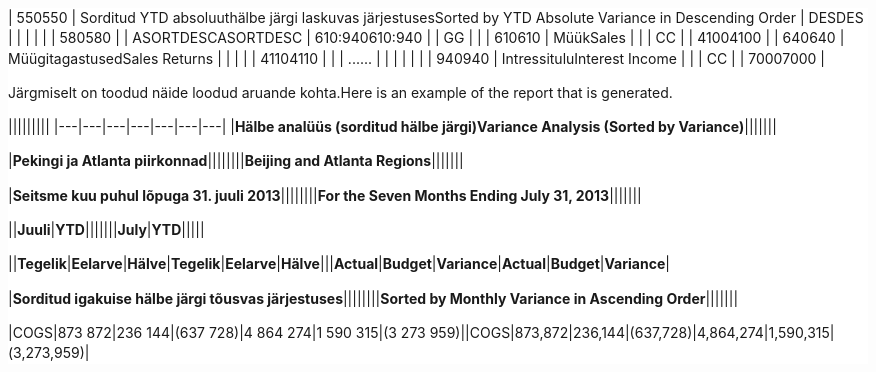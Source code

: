 | <span data-ttu-id="cf147-367">550</span><span class="sxs-lookup"><span data-stu-id="cf147-367">550</span></span>      | <span data-ttu-id="cf147-368">Sorditud YTD absoluuthälbe järgi laskuvas järjestuses</span><span class="sxs-lookup"><span data-stu-id="cf147-368">Sorted by YTD Absolute Variance in Descending Order</span></span> | <span data-ttu-id="cf147-369">DES</span><span class="sxs-lookup"><span data-stu-id="cf147-369">DES</span></span>         |                             |                |                    |                              |
| <span data-ttu-id="cf147-370">580</span><span class="sxs-lookup"><span data-stu-id="cf147-370">580</span></span>      |                                                     | <span data-ttu-id="cf147-371">ASORTDESC</span><span class="sxs-lookup"><span data-stu-id="cf147-371">ASORTDESC</span></span>   | <span data-ttu-id="cf147-372">610:940</span><span class="sxs-lookup"><span data-stu-id="cf147-372">610:940</span></span>                     |                | <span data-ttu-id="cf147-373">G</span><span class="sxs-lookup"><span data-stu-id="cf147-373">G</span></span>                  |                              |
| <span data-ttu-id="cf147-374">610</span><span class="sxs-lookup"><span data-stu-id="cf147-374">610</span></span>      | <span data-ttu-id="cf147-375">Müük</span><span class="sxs-lookup"><span data-stu-id="cf147-375">Sales</span></span>                                               |             |                             | <span data-ttu-id="cf147-376">C</span><span class="sxs-lookup"><span data-stu-id="cf147-376">C</span></span>              |                    | <span data-ttu-id="cf147-377">4100</span><span class="sxs-lookup"><span data-stu-id="cf147-377">4100</span></span>                         |
| <span data-ttu-id="cf147-378">640</span><span class="sxs-lookup"><span data-stu-id="cf147-378">640</span></span>      | <span data-ttu-id="cf147-379">Müügitagastused</span><span class="sxs-lookup"><span data-stu-id="cf147-379">Sales Returns</span></span>                                       |             |                             |                |                    | <span data-ttu-id="cf147-380">4110</span><span class="sxs-lookup"><span data-stu-id="cf147-380">4110</span></span>                         |
|          | <span data-ttu-id="cf147-381">...</span><span class="sxs-lookup"><span data-stu-id="cf147-381">...</span></span>                                                 |             |                             |                |                    |                              |
| <span data-ttu-id="cf147-382">940</span><span class="sxs-lookup"><span data-stu-id="cf147-382">940</span></span>      | <span data-ttu-id="cf147-383">Intressitulu</span><span class="sxs-lookup"><span data-stu-id="cf147-383">Interest Income</span></span>                                     |             |                             | <span data-ttu-id="cf147-384">C</span><span class="sxs-lookup"><span data-stu-id="cf147-384">C</span></span>              |                    | <span data-ttu-id="cf147-385">7000</span><span class="sxs-lookup"><span data-stu-id="cf147-385">7000</span></span>                         |

<span data-ttu-id="cf147-386">Järgmiselt on toodud näide loodud aruande kohta.</span><span class="sxs-lookup"><span data-stu-id="cf147-386">Here is an example of the report that is generated.</span></span>

|||||||||
|---|---|---|---|---|---|---|
|<span data-ttu-id="cf147-387">**Hälbe analüüs (sorditud hälbe järgi)**</span><span class="sxs-lookup"><span data-stu-id="cf147-387">**Variance Analysis (Sorted by Variance)**</span></span>|||||||

<span data-ttu-id="cf147-388">|**Pekingi ja Atlanta piirkonnad**|||||||</span><span class="sxs-lookup"><span data-stu-id="cf147-388">|**Beijing and Atlanta Regions**|||||||</span></span>

<span data-ttu-id="cf147-389">|**Seitsme kuu puhul lõpuga 31. juuli 2013**|||||||</span><span class="sxs-lookup"><span data-stu-id="cf147-389">|**For the Seven Months Ending July 31, 2013**|||||||</span></span>

<span data-ttu-id="cf147-390">||**Juuli**|**YTD**|||||</span><span class="sxs-lookup"><span data-stu-id="cf147-390">||**July**|**YTD**|||||</span></span>

<span data-ttu-id="cf147-391">||**Tegelik**|**Eelarve**|**Hälve**|**Tegelik**|**Eelarve**|**Hälve**|</span><span class="sxs-lookup"><span data-stu-id="cf147-391">||**Actual**|**Budget**|**Variance**|**Actual**|**Budget**|**Variance**|</span></span>

<span data-ttu-id="cf147-392">|**Sorditud igakuise hälbe järgi tõusvas järjestuses**|||||||</span><span class="sxs-lookup"><span data-stu-id="cf147-392">|**Sorted by Monthly Variance in Ascending Order**|||||||</span></span>

<span data-ttu-id="cf147-393">|COGS|873 872|236 144|(637 728)|4 864 274|1 590 315|(3 273 959)|</span><span class="sxs-lookup"><span data-stu-id="cf147-393">|COGS|873,872|236,144|(637,728)|4,864,274|1,590,315|(3,273,959)|</span></span>
